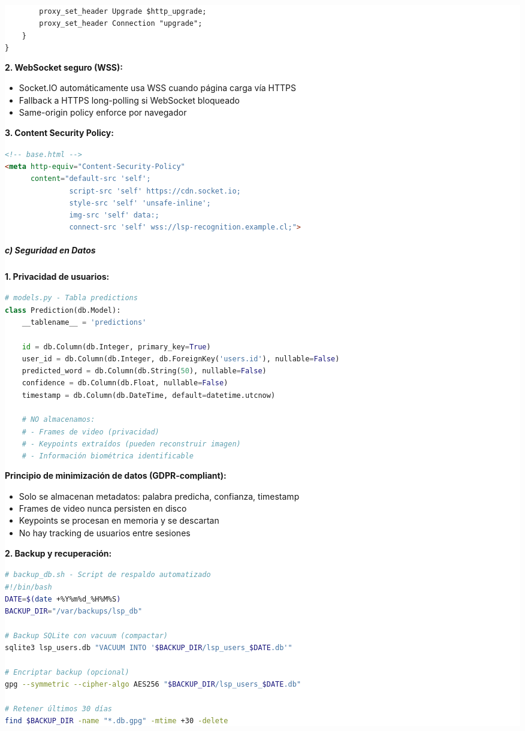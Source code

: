 ```nginx
        proxy_set_header Upgrade $http_upgrade;
        proxy_set_header Connection "upgrade";
    }
}
```

**2. WebSocket seguro (WSS):**

- Socket.IO automáticamente usa WSS cuando página carga vía HTTPS
- Fallback a HTTPS long-polling si WebSocket bloqueado
- Same-origin policy enforce por navegador

**3. Content Security Policy:**

```html
<!-- base.html -->
<meta http-equiv="Content-Security-Policy" 
      content="default-src 'self'; 
               script-src 'self' https://cdn.socket.io; 
               style-src 'self' 'unsafe-inline'; 
               img-src 'self' data:; 
               connect-src 'self' wss://lsp-recognition.example.cl;">
```

##### c) Seguridad en Datos

**1. Privacidad de usuarios:**

```python
# models.py - Tabla predictions
class Prediction(db.Model):
    __tablename__ = 'predictions'
    
    id = db.Column(db.Integer, primary_key=True)
    user_id = db.Column(db.Integer, db.ForeignKey('users.id'), nullable=False)
    predicted_word = db.Column(db.String(50), nullable=False)
    confidence = db.Column(db.Float, nullable=False)
    timestamp = db.Column(db.DateTime, default=datetime.utcnow)
    
    # NO almacenamos:
    # - Frames de video (privacidad)
    # - Keypoints extraídos (pueden reconstruir imagen)
    # - Información biométrica identificable
```

**Principio de minimización de datos (GDPR-compliant):**
- Solo se almacenan metadatos: palabra predicha, confianza, timestamp
- Frames de video nunca persisten en disco
- Keypoints se procesan en memoria y se descartan
- No hay tracking de usuarios entre sesiones

**2. Backup y recuperación:**

```bash
# backup_db.sh - Script de respaldo automatizado
#!/bin/bash
DATE=$(date +%Y%m%d_%H%M%S)
BACKUP_DIR="/var/backups/lsp_db"

# Backup SQLite con vacuum (compactar)
sqlite3 lsp_users.db "VACUUM INTO '$BACKUP_DIR/lsp_users_$DATE.db'"

# Encriptar backup (opcional)
gpg --symmetric --cipher-algo AES256 "$BACKUP_DIR/lsp_users_$DATE.db"

# Retener últimos 30 días
find $BACKUP_DIR -name "*.db.gpg" -mtime +30 -delete

```